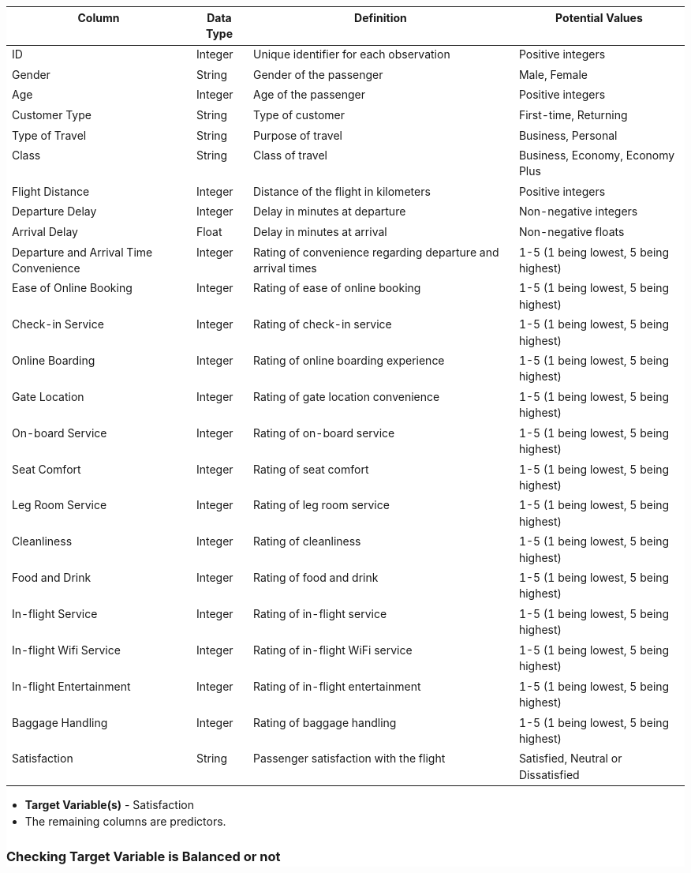 | Column                                  | Data Type | Definition                                  | Potential Values                |
|-----------------------------------------|-----------|---------------------------------------------|--------------------------------|
| ID                                      | Integer   | Unique identifier for each observation     | Positive integers              |
| Gender                                  | String    | Gender of the passenger                     | Male, Female                   |
| Age                                     | Integer   | Age of the passenger                        | Positive integers              |
| Customer Type                           | String    | Type of customer                           | First-time, Returning          |
| Type of Travel                          | String    | Purpose of travel                           | Business, Personal             |
| Class                                   | String    | Class of travel                             | Business, Economy, Economy Plus|
| Flight Distance                         | Integer   | Distance of the flight in kilometers        | Positive integers              |
| Departure Delay                         | Integer   | Delay in minutes at departure               | Non-negative integers          |
| Arrival Delay                           | Float     | Delay in minutes at arrival                 | Non-negative floats            |
| Departure and Arrival Time Convenience  | Integer   | Rating of convenience regarding departure and arrival times | 1-5 (1 being lowest, 5 being highest) |
| Ease of Online Booking                  | Integer   | Rating of ease of online booking            | 1-5 (1 being lowest, 5 being highest) |
| Check-in Service                        | Integer   | Rating of check-in service                  | 1-5 (1 being lowest, 5 being highest) |
| Online Boarding                         | Integer   | Rating of online boarding experience        | 1-5 (1 being lowest, 5 being highest) |
| Gate Location                           | Integer   | Rating of gate location convenience         | 1-5 (1 being lowest, 5 being highest) |
| On-board Service                        | Integer   | Rating of on-board service                  | 1-5 (1 being lowest, 5 being highest) |
| Seat Comfort                            | Integer   | Rating of seat comfort                      | 1-5 (1 being lowest, 5 being highest) |
| Leg Room Service                        | Integer   | Rating of leg room service                  | 1-5 (1 being lowest, 5 being highest) |
| Cleanliness                             | Integer   | Rating of cleanliness                       | 1-5 (1 being lowest, 5 being highest) |
| Food and Drink                          | Integer   | Rating of food and drink                    | 1-5 (1 being lowest, 5 being highest) |
| In-flight Service                       | Integer   | Rating of in-flight service                 | 1-5 (1 being lowest, 5 being highest) |
| In-flight Wifi Service                  | Integer   | Rating of in-flight WiFi service            | 1-5 (1 being lowest, 5 being highest) |
| In-flight Entertainment                 | Integer   | Rating of in-flight entertainment           | 1-5 (1 being lowest, 5 being highest) |
| Baggage Handling                        | Integer   | Rating of baggage handling                  | 1-5 (1 being lowest, 5 being highest) |
| Satisfaction                            | String    | Passenger satisfaction with the flight      | Satisfied, Neutral or Dissatisfied |



- **Target Variable(s)** - Satisfaction
- The remaining columns are predictors.

### Checking Target Variable is Balanced or not
